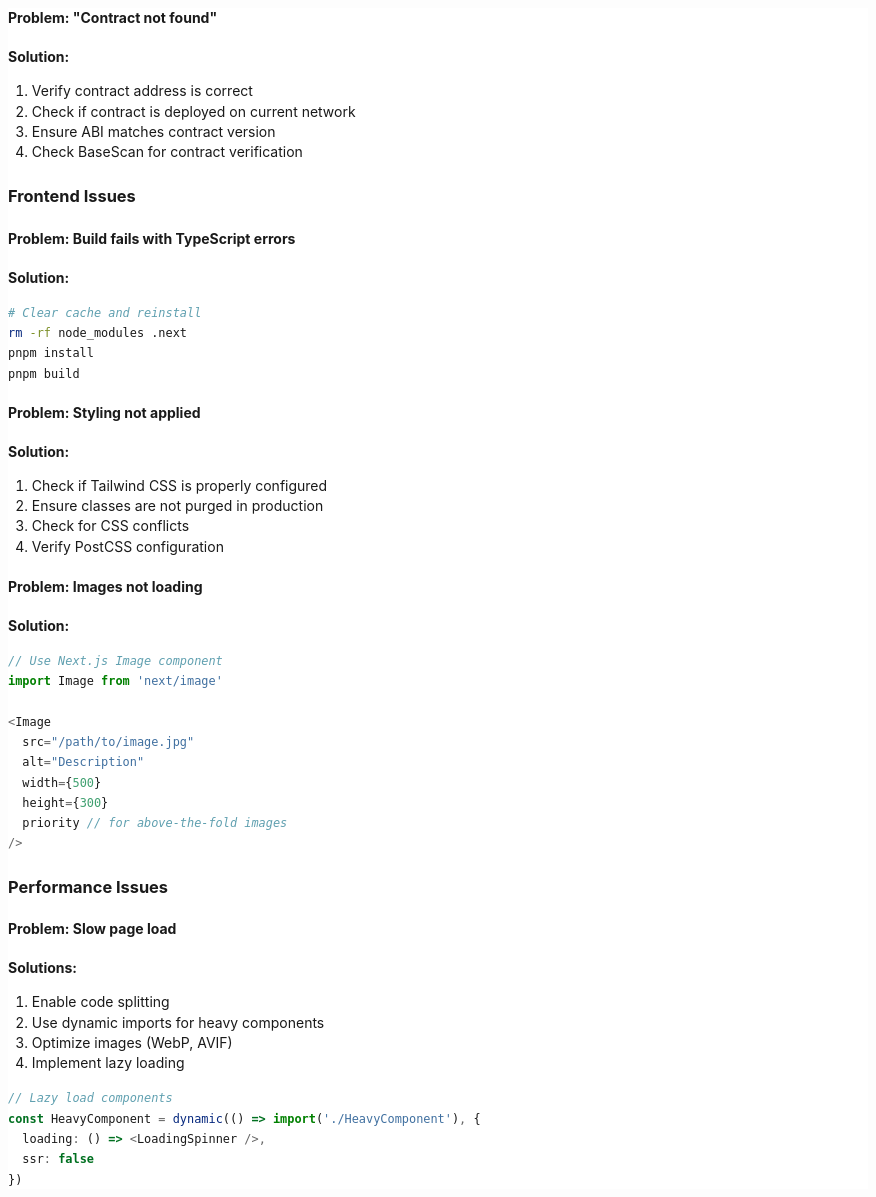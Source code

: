 #### Problem: "Contract not found"
**Solution:**
1. Verify contract address is correct
2. Check if contract is deployed on current network
3. Ensure ABI matches contract version
4. Check BaseScan for contract verification

### Frontend Issues

#### Problem: Build fails with TypeScript errors
**Solution:**
```bash
# Clear cache and reinstall
rm -rf node_modules .next
pnpm install
pnpm build
```

#### Problem: Styling not applied
**Solution:**
1. Check if Tailwind CSS is properly configured
2. Ensure classes are not purged in production
3. Check for CSS conflicts
4. Verify PostCSS configuration

#### Problem: Images not loading
**Solution:**
```typescript
// Use Next.js Image component
import Image from 'next/image'

<Image
  src="/path/to/image.jpg"
  alt="Description"
  width={500}
  height={300}
  priority // for above-the-fold images
/>
```

### Performance Issues

#### Problem: Slow page load
**Solutions:**
1. Enable code splitting
2. Use dynamic imports for heavy components
3. Optimize images (WebP, AVIF)
4. Implement lazy loading

```typescript
// Lazy load components
const HeavyComponent = dynamic(() => import('./HeavyComponent'), {
  loading: () => <LoadingSpinner />,
  ssr: false
})
```
